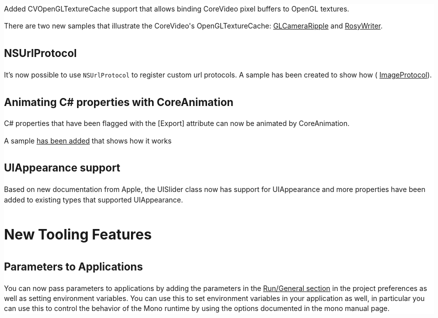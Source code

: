 Added CVOpenGLTextureCache support that allows binding CoreVideo pixel
buffers to OpenGL textures.

There are two new samples that illustrate the CoreVideo's OpenGLTextureCache: [GLCameraRipple](https://github.com/xamarin/monotouch-samples/tree/monotouch-5.4/GLCameraRipple) and [RosyWriter](https://github.com/xamarin/monotouch-samples/tree/monotouch-5.4/RosyWriter).

 <a name="NSUrlProtocol" class="injected"></a>


## NSUrlProtocol

It’s now possible to use `NSUrlProtocol` to register custom url
protocols. A sample has been created to show how ( [ImageProtocol](https://github.com/xamarin/monotouch-samples/tree/master/ImageProtocol)).

 <a name="Animating_C#_properties_with_CoreAnimation" class="injected"></a>


## Animating C# properties with CoreAnimation

C# properties that have been flagged with the [Export] attribute can now be
animated by CoreAnimation.

A sample [has been added](https://github.com/xamarin/monotouch-samples/tree/master/CustomPropertyAnimation) that shows how it works

 <a name="UIAppearance_support" class="injected"></a>


## UIAppearance support

Based on new documentation from Apple, the UISlider class now has support for
UIAppearance and more properties have been added to existing types that
supported UIAppearance.

 <a name="New_Tooling_Features" class="injected"></a>


# New Tooling Features

 <a name="Parameters_to_Applications" class="injected"></a>


## Parameters to Applications

You can now pass parameters to applications by adding the parameters in the [Run/General section](http://screencast.com/t/YPg9Hy0e) in the project preferences as well as setting environment variables.
You can use this to set environment variables in your application as well, in
particular you can use this to control the behavior of the Mono runtime by using
the options documented in the mono manual page.

 <a name="Linker_Optimizations" class="injected"></a>
